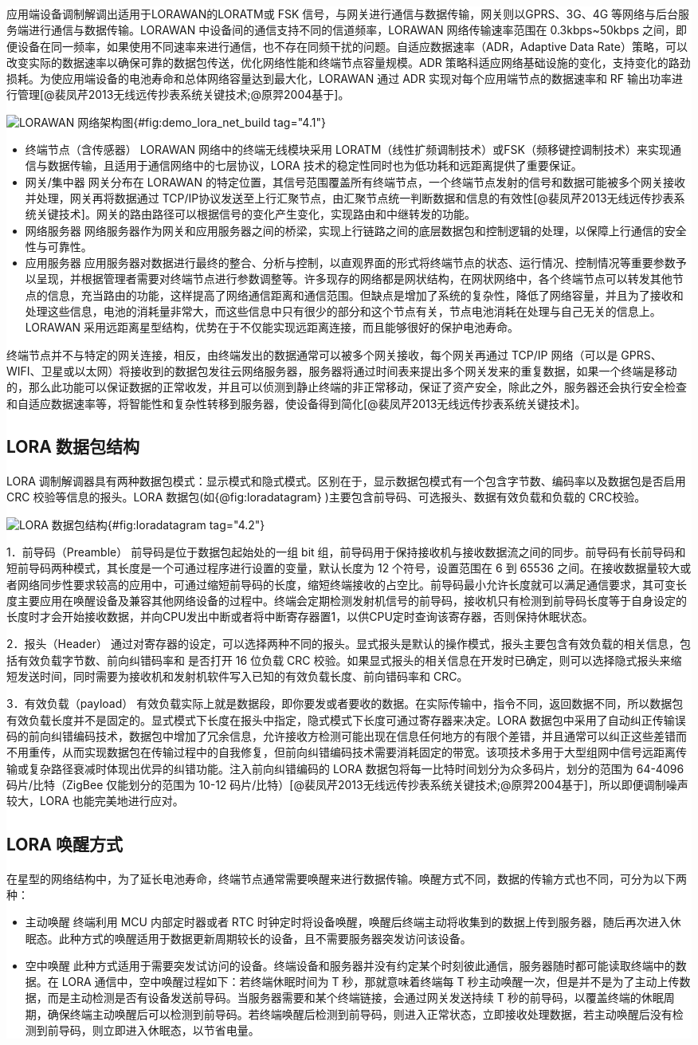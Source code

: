 应用端设备调制解调出适用于LORAWAN的LORATM或 FSK 信号，与网关进行通信与数据传输，网关则以GPRS、3G、4G 等网络与后台服务端进行通信与数据传输。LORAWAN 中设备间的通信支持不同的信道频率，LORAWAN 网络传输速率范围在 0.3kbps~50kbps 之间，即便设备在同一频率，如果使用不同速率来进行通信，也不存在同频干扰的问题。自适应数据速率（ADR，Adaptive Data Rate）策略，可以改变实际的数据速率以确保可靠的数据包传送，优化网络性能和终端节点容量规模。ADR 策略科适应网络基础设施的变化，支持变化的路劲损耗。为使应用端设备的电池寿命和总体网络容量达到最大化，LORAWAN 通过 ADR 实现对每个应用端节点的数据速率和 RF 输出功率进行管理[@裴凤芹2013无线远传抄表系统关键技术;@原羿2004基于]。

![LORAWAN 网络架构图](https://i.loli.net/2018/09/28/5badca7c264f7.jpg){#fig:demo_lora_net_build tag="4.1"}

- 终端节点（含传感器）
LORAWAN 网络中的终端无线模块采用 LORATM（线性扩频调制技术）或FSK（频移键控调制技术）来实现通信与数据传输，且适用于通信网络中的七层协议，LORA 技术的稳定性同时也为低功耗和远距离提供了重要保证。
- 网关/集中器
网关分布在 LORAWAN 的特定位置，其信号范围覆盖所有终端节点，一个终端节点发射的信号和数据可能被多个网关接收并处理，网关再将数据通过 TCP/IP协议发送至上行汇聚节点，由汇聚节点统一判断数据和信息的有效性[@裴凤芹2013无线远传抄表系统关键技术]。网关的路由路径可以根据信号的变化产生变化，实现路由和中继转发的功能。
- 网络服务器
网络服务器作为网关和应用服务器之间的桥梁，实现上行链路之间的底层数据包和控制逻辑的处理，以保障上行通信的安全性与可靠性。
- 应用服务器
应用服务器对数据进行最终的整合、分析与控制，以直观界面的形式将终端节点的状态、运行情况、控制情况等重要参数予以呈现，并根据管理者需要对终端节点进行参数调整等。许多现存的网络都是网状结构，在网状网络中，各个终端节点可以转发其他节点的信息，充当路由的功能，这样提高了网络通信距离和通信范围。但缺点是增加了系统的复杂性，降低了网络容量，并且为了接收和处理这些信息，电池的消耗量非常大，而这些信息中只有很少的部分和这个节点有关，节点电池消耗在处理与自己无关的信息上。LORAWAN 采用远距离星型结构，优势在于不仅能实现远距离连接，而且能够很好的保护电池寿命。

终端节点并不与特定的网关连接，相反，由终端发出的数据通常可以被多个网关接收，每个网关再通过 TCP/IP 网络（可以是 GPRS、WIFI、卫星或以太网）将接收到的数据包发往云网络服务器，服务器将通过时间表来提出多个网关发来的重复数据，如果一个终端是移动的，那么此功能可以保证数据的正常收发，并且可以侦测到静止终端的非正常移动，保证了资产安全，除此之外，服务器还会执行安全检查和自适应数据速率等，将智能性和复杂性转移到服务器，使设备得到简化[@裴凤芹2013无线远传抄表系统关键技术]。

## LORA 数据包结构
LORA 调制解调器具有两种数据包模式：显示模式和隐式模式。区别在于，显示数据包模式有一个包含字节数、编码率以及数据包是否启用 CRC 校验等信息的报头。LORA 数据包(如{@fig:loradatagram} )主要包含前导码、可选报头、数据有效负载和负载的 CRC校验。

![LORA 数据包结构](https://i.loli.net/2018/09/25/5ba9d0045b28e.jpg){#fig:loradatagram tag="4.2"}

1．前导码（Preamble）
前导码是位于数据包起始处的一组 bit 组，前导码用于保持接收机与接收数据流之间的同步。前导码有长前导码和短前导码两种模式，其长度是一个可通过程序进行设置的变量，默认长度为 12 个符号，设置范围在 6 到 65536 之间。在接收数据量较大或者网络同步性要求较高的应用中，可通过缩短前导码的长度，缩短终端接收的占空比。前导码最小允许长度就可以满足通信要求，其可变长度主要应用在唤醒设备及兼容其他网络设备的过程中。终端会定期检测发射机信号的前导码，接收机只有检测到前导码长度等于自身设定的长度时才会开始接收数据，并向CPU发出中断或者将中断寄存器置1，以供CPU定时查询该寄存器，否则保持休眠状态。

2．报头（Header）
通过对寄存器的设定，可以选择两种不同的报头。显式报头是默认的操作模式，报头主要包含有效负载的相关信息，包括有效负载字节数、前向纠错码率和
是否打开 16  位负载  CRC  校验。如果显式报头的相关信息在开发时已确定，则可以选择隐式报头来缩短发送时间，同时需要为接收机和发射机软件写入已知的有效负载长度、前向错码率和  CRC。

3．有效负载（payload）
有效负载实际上就是数据段，即你要发或者要收的数据。在实际传输中，指令不同，返回数据不同，所以数据包有效负载长度并不是固定的。显式模式下长度在报头中指定，隐式模式下长度可通过寄存器来决定。LORA 数据包中采用了自动纠正传输误码的前向纠错编码技术，数据包中增加了冗余信息，允许接收方检测可能出现在信息任何地方的有限个差错，并且通常可以纠正这些差错而不用重传，从而实现数据包在传输过程中的自我修复，但前向纠错编码技术需要消耗固定的带宽。该项技术多用于大型组网中信号远距离传输或复杂路径衰减时体现出优异的纠错功能。注入前向纠错编码的 LORA 数据包将每一比特时间划分为众多码片，划分的范围为 64-4096 码片/比特（ZigBee 仅能划分的范围为 10-12 码片/比特）[@裴凤芹2013无线远传抄表系统关键技术;@原羿2004基于]，所以即便调制噪声较大，LORA 也能完美地进行应对。

## LORA 唤醒方式
在星型的网络结构中，为了延长电池寿命，终端节点通常需要唤醒来进行数据传输。唤醒方式不同，数据的传输方式也不同，可分为以下两种：

- 主动唤醒
终端利用  MCU  内部定时器或者  RTC  时钟定时将设备唤醒，唤醒后终端主动将收集到的数据上传到服务器，随后再次进入休眠态。此种方式的唤醒适用于数据更新周期较长的设备，且不需要服务器突发访问该设备。

- 空中唤醒
此种方式适用于需要突发试访问的设备。终端设备和服务器并没有约定某个时刻彼此通信，服务器随时都可能读取终端中的数据。在  LORA  通信中，空中唤醒过程如下：若终端休眠时间为  T  秒，那就意味着终端每  T  秒主动唤醒一次，但是并不是为了主动上传数据，而是主动检测是否有设备发送前导码。当服务器需要和某个终端链接，会通过网关发送持续  T  秒的前导码，以覆盖终端的休眠周期，确保终端主动唤醒后可以检测到前导码。若终端唤醒后检测到前导码，则进入正常状态，立即接收处理数据，若主动唤醒后没有检测到前导码，则立即进入休眠态，以节省电量。
